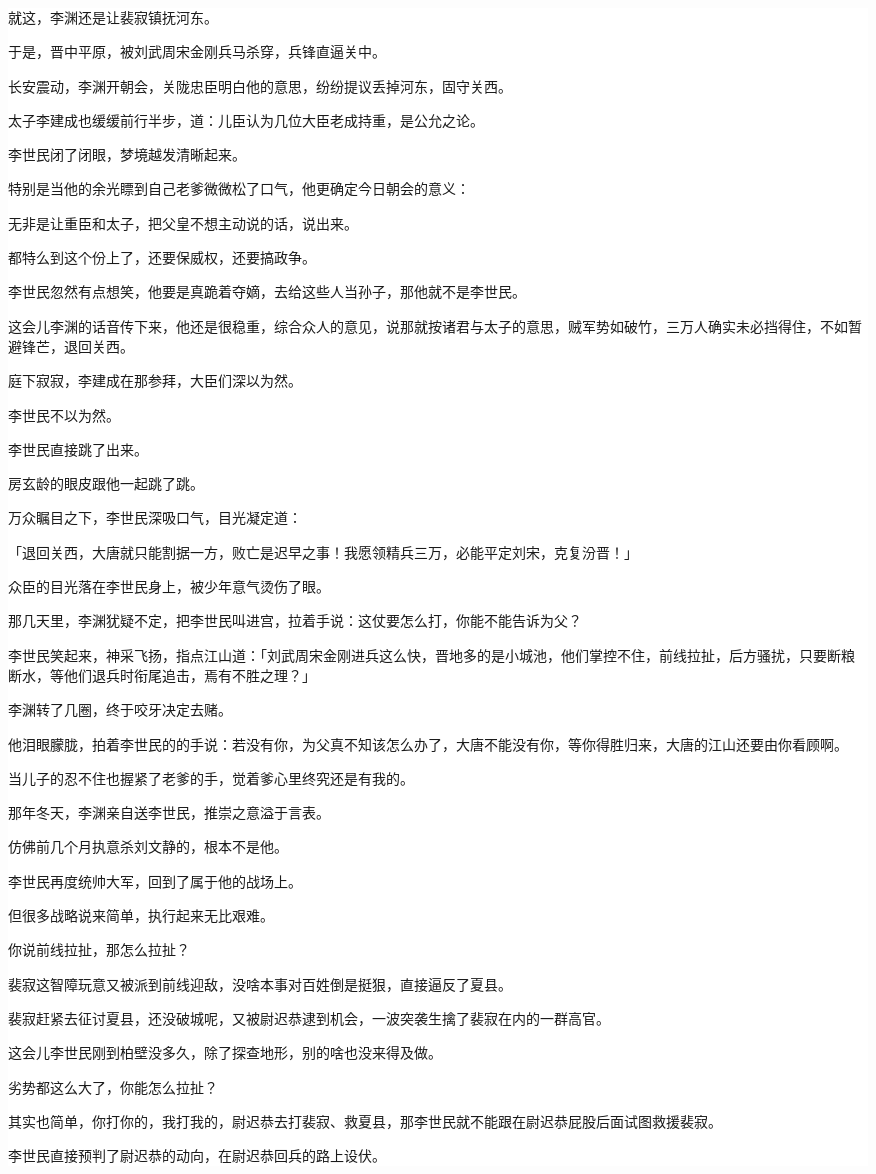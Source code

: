 就这，李渊还是让裴寂镇抚河东。

于是，晋中平原，被刘武周宋金刚兵马杀穿，兵锋直逼关中。

长安震动，李渊开朝会，关陇忠臣明白他的意思，纷纷提议丢掉河东，固守关西。

太子李建成也缓缓前行半步，道：儿臣认为几位大臣老成持重，是公允之论。

李世民闭了闭眼，梦境越发清晰起来。

特别是当他的余光瞟到自己老爹微微松了口气，他更确定今日朝会的意义：

无非是让重臣和太子，把父皇不想主动说的话，说出来。

都特么到这个份上了，还要保威权，还要搞政争。

李世民忽然有点想笑，他要是真跪着夺嫡，去给这些人当孙子，那他就不是李世民。

这会儿李渊的话音传下来，他还是很稳重，综合众人的意见，说那就按诸君与太子的意思，贼军势如破竹，三万人确实未必挡得住，不如暂避锋芒，退回关西。

庭下寂寂，李建成在那参拜，大臣们深以为然。

李世民不以为然。

李世民直接跳了出来。

房玄龄的眼皮跟他一起跳了跳。

万众瞩目之下，李世民深吸口气，目光凝定道：

「退回关西，大唐就只能割据一方，败亡是迟早之事！我愿领精兵三万，必能平定刘宋，克复汾晋！」

众臣的目光落在李世民身上，被少年意气烫伤了眼。

那几天里，李渊犹疑不定，把李世民叫进宫，拉着手说：这仗要怎么打，你能不能告诉为父？

李世民笑起来，神采飞扬，指点江山道：「刘武周宋金刚进兵这么快，晋地多的是小城池，他们掌控不住，前线拉扯，后方骚扰，只要断粮断水，等他们退兵时衔尾追击，焉有不胜之理？」

李渊转了几圈，终于咬牙决定去赌。

他泪眼朦胧，拍着李世民的的手说：若没有你，为父真不知该怎么办了，大唐不能没有你，等你得胜归来，大唐的江山还要由你看顾啊。

当儿子的忍不住也握紧了老爹的手，觉着爹心里终究还是有我的。

那年冬天，李渊亲自送李世民，推崇之意溢于言表。

仿佛前几个月执意杀刘文静的，根本不是他。

李世民再度统帅大军，回到了属于他的战场上。

但很多战略说来简单，执行起来无比艰难。

你说前线拉扯，那怎么拉扯？

裴寂这智障玩意又被派到前线迎敌，没啥本事对百姓倒是挺狠，直接逼反了夏县。

裴寂赶紧去征讨夏县，还没破城呢，又被尉迟恭逮到机会，一波突袭生擒了裴寂在内的一群高官。

这会儿李世民刚到柏壁没多久，除了探查地形，别的啥也没来得及做。

劣势都这么大了，你能怎么拉扯？

其实也简单，你打你的，我打我的，尉迟恭去打裴寂、救夏县，那李世民就不能跟在尉迟恭屁股后面试图救援裴寂。

李世民直接预判了尉迟恭的动向，在尉迟恭回兵的路上设伏。

